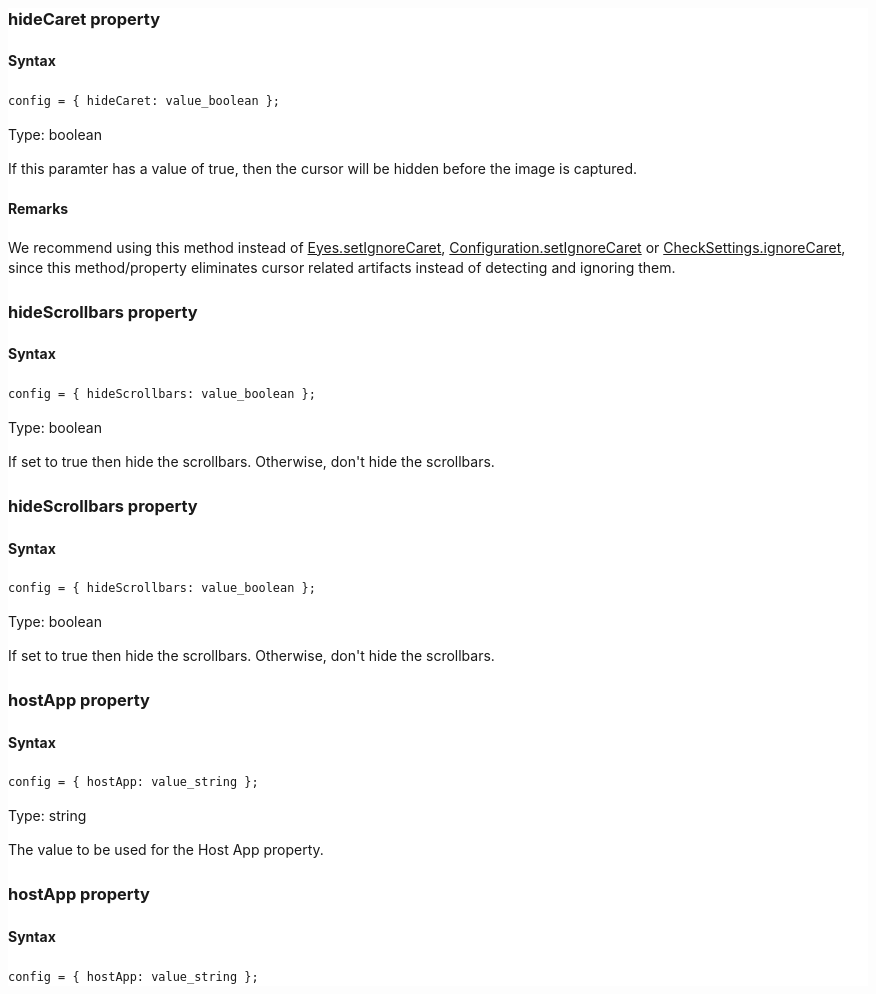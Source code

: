 ### hideCaret property
#### Syntax


    config = { hideCaret: value_boolean };
    

Type: boolean

If this paramter has a value of true, then the cursor will be hidden before the image is captured.

#### Remarks


We recommend using this method instead of [Eyes.setIgnoreCaret](./eyes#setignorecaret-method), [Configuration.setIgnoreCaret](./configuration#setignorecaret-method) or [CheckSettings.ignoreCaret](./checksettings#ignorecaret-method), since this method/property eliminates cursor related artifacts instead of detecting and ignoring them.

### hideScrollbars property
#### Syntax


    config = { hideScrollbars: value_boolean };
    

Type: boolean

If set to true then hide the scrollbars. Otherwise, don't hide the scrollbars.

### hideScrollbars property
#### Syntax


    config = { hideScrollbars: value_boolean };
    

Type: boolean

If set to true then hide the scrollbars. Otherwise, don't hide the scrollbars.

### hostApp property
#### Syntax


    config = { hostApp: value_string };
    

Type: string

The value to be used for the Host App property.

### hostApp property
#### Syntax


    config = { hostApp: value_string };
    
